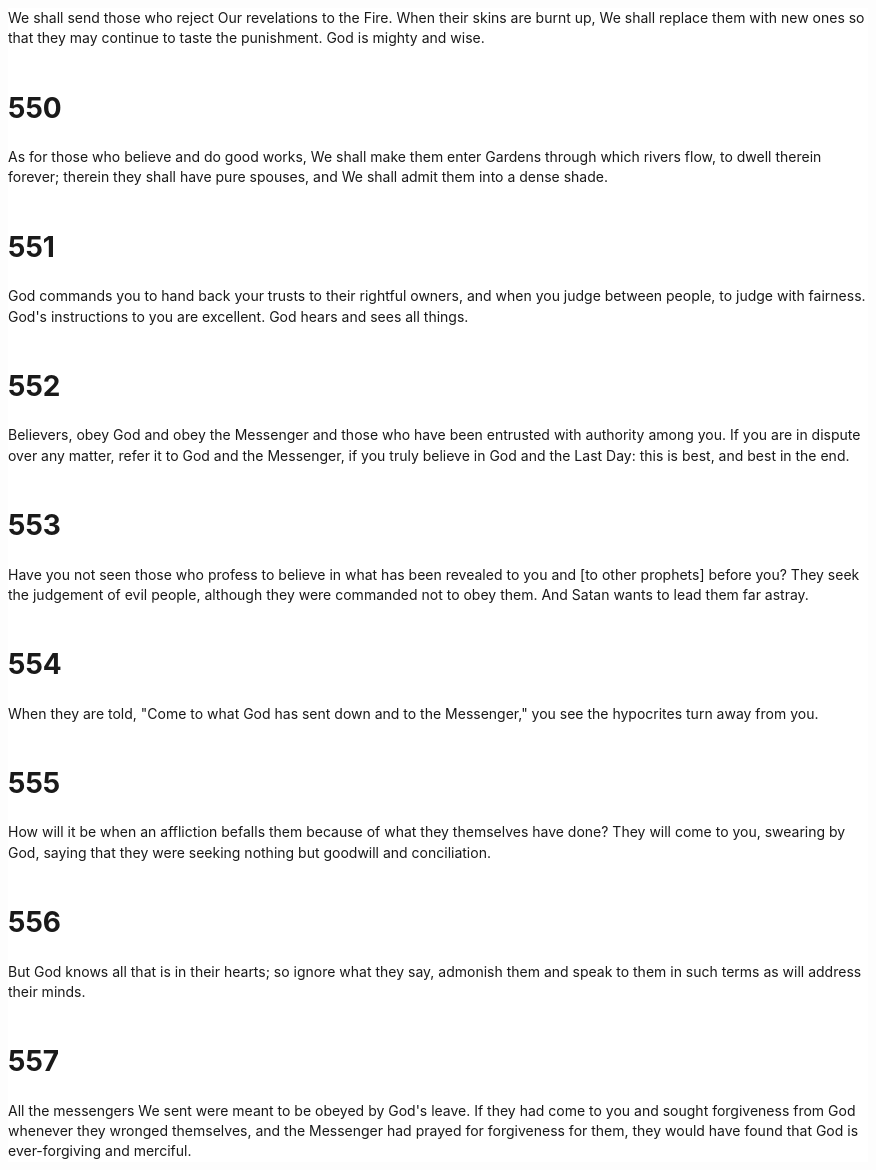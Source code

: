 We shall send those who reject Our revelations to the Fire. When their skins are burnt up, We shall replace them with new ones so that they may continue to taste the punishment. God is mighty and wise.

# 550

As for those who believe and do good works, We shall make them enter Gardens through which rivers flow, to dwell therein forever; therein they shall have pure spouses, and We shall admit them into a dense shade.

# 551

God commands you to hand back your trusts to their rightful owners, and when you judge between people, to judge with fairness. God's instructions to you are excellent. God hears and sees all things.

# 552

Believers, obey God and obey the Messenger and those who have been entrusted with authority among you. If you are in dispute over any matter, refer it to God and the Messenger, if you truly believe in God and the Last Day: this is best, and best in the end.

# 553

Have you not seen those who profess to believe in what has been revealed to you and [to other prophets] before you? They seek the judgement of evil people, although they were commanded not to obey them. And Satan wants to lead them far astray.

# 554

When they are told, "Come to what God has sent down and to the Messenger," you see the hypocrites turn away from you.

# 555

How will it be when an affliction befalls them because of what they themselves have done? They will come to you, swearing by God, saying that they were seeking nothing but goodwill and conciliation.

# 556

But God knows all that is in their hearts; so ignore what they say, admonish them and speak to them in such terms as will address their minds.

# 557

All the messengers We sent were meant to be obeyed by God's leave. If they had come to you and sought forgiveness from God whenever they wronged themselves, and the Messenger had prayed for forgiveness for them, they would have found that God is ever-forgiving and merciful.
